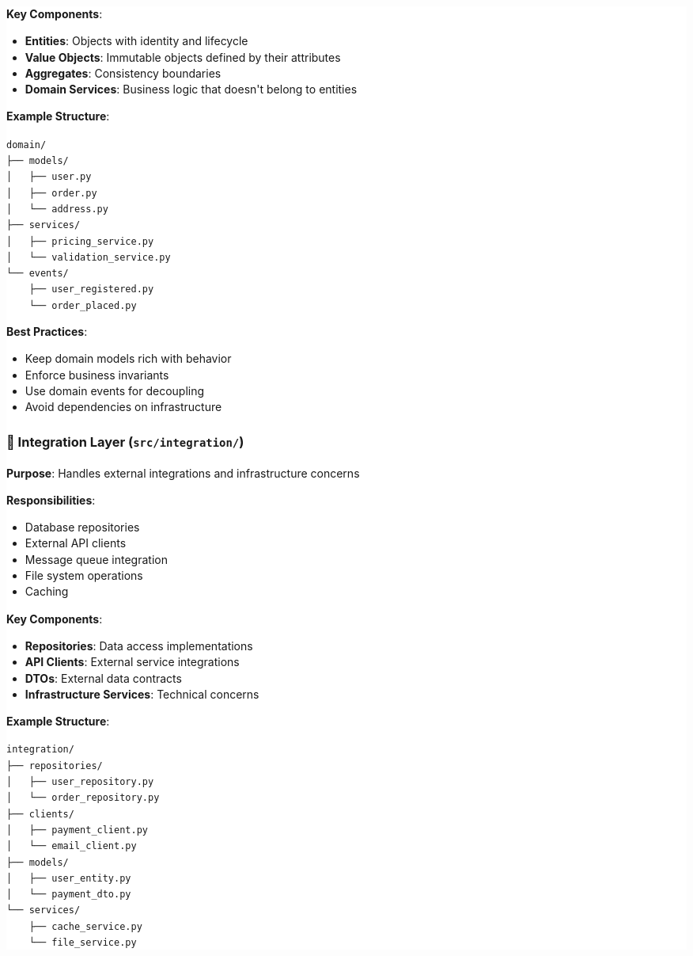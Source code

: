 **Key Components**:

- **Entities**: Objects with identity and lifecycle
- **Value Objects**: Immutable objects defined by their attributes
- **Aggregates**: Consistency boundaries
- **Domain Services**: Business logic that doesn't belong to entities

**Example Structure**:

```text
domain/
├── models/
│   ├── user.py
│   ├── order.py
│   └── address.py
├── services/
│   ├── pricing_service.py
│   └── validation_service.py
└── events/
    ├── user_registered.py
    └── order_placed.py
```

**Best Practices**:

- Keep domain models rich with behavior
- Enforce business invariants
- Use domain events for decoupling
- Avoid dependencies on infrastructure

### 🔌 Integration Layer (`src/integration/`)

**Purpose**: Handles external integrations and infrastructure concerns

**Responsibilities**:

- Database repositories
- External API clients
- Message queue integration
- File system operations
- Caching

**Key Components**:

- **Repositories**: Data access implementations
- **API Clients**: External service integrations
- **DTOs**: External data contracts
- **Infrastructure Services**: Technical concerns

**Example Structure**:

```text
integration/
├── repositories/
│   ├── user_repository.py
│   └── order_repository.py
├── clients/
│   ├── payment_client.py
│   └── email_client.py
├── models/
│   ├── user_entity.py
│   └── payment_dto.py
└── services/
    ├── cache_service.py
    └── file_service.py
```
